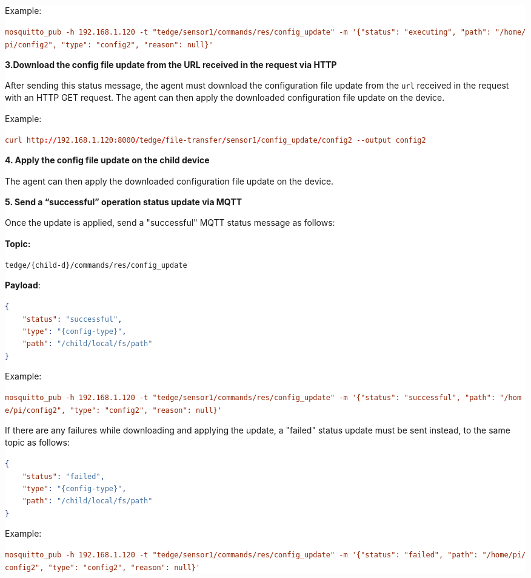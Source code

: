 Example:

```toml
mosquitto_pub -h 192.168.1.120 -t "tedge/sensor1/commands/res/config_update" -m '{"status": "executing", "path": "/home/pi/config2", "type": "config2", "reason": null}'
```
**3.Download the config file update from the URL received in the request via HTTP**

After sending this status message, the agent must download the configuration file update
from the `url` received in the request with an HTTP GET request.
The agent can then apply the downloaded configuration file update on the device.

Example:

```toml
curl http://192.168.1.120:8000/tedge/file-transfer/sensor1/config_update/config2 --output config2
```
**4. Apply the config file update on the child device**

The agent can then apply the downloaded configuration file update on the device.

**5. Send a “successful” operation status update via MQTT**

Once the update is applied, send a "successful" MQTT status message as follows:

**Topic:**

`tedge/{child-d}/commands/res/config_update`

**Payload**:

```json
{
    "status": "successful",
    "type": "{config-type}",
    "path": "/child/local/fs/path" 
}
```
Example:

```toml
mosquitto_pub -h 192.168.1.120 -t "tedge/sensor1/commands/res/config_update" -m '{"status": "successful", "path": "/home/pi/config2", "type": "config2", "reason": null}'
```

If there are any failures while downloading and applying the update,
a "failed" status update must be sent instead, to the same topic as follows:

```json
{
    "status": "failed",
    "type": "{config-type}",
    "path": "/child/local/fs/path" 
}
```

Example:

```toml
mosquitto_pub -h 192.168.1.120 -t "tedge/sensor1/commands/res/config_update" -m '{"status": "failed", "path": "/home/pi/config2", "type": "config2", "reason": null}'
```
